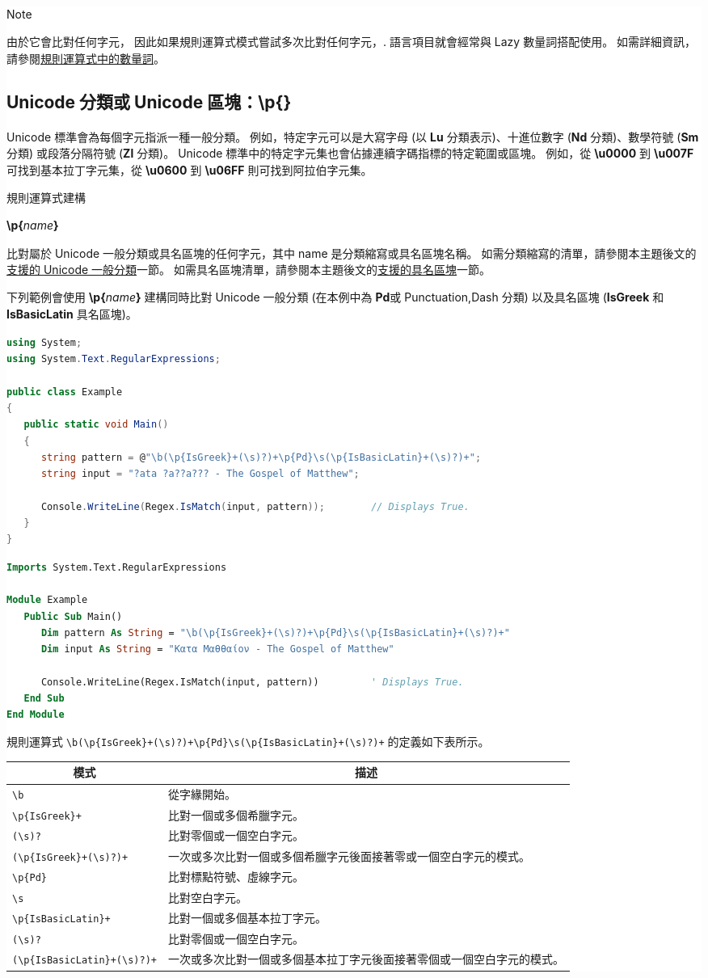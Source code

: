   > [!NOTE]
  > 由於它會比對任何字元， 因此如果規則運算式模式嘗試多次比對任何字元，. 語言項目就會經常與 Lazy 數量詞搭配使用。 如需詳細資訊，請參閱[規則運算式中的數量詞](quantifiers.md)。 
 
## <a name="unicode-category-or-unicode-block-p"></a>Unicode 分類或 Unicode 區塊：\p{}

Unicode 標準會為每個字元指派一種一般分類。 例如，特定字元可以是大寫字母 (以 **Lu** 分類表示)、十進位數字 (**Nd** 分類)、數學符號 (**Sm** 分類) 或段落分隔符號 (**Zl** 分類)。 Unicode 標準中的特定字元集也會佔據連續字碼指標的特定範圍或區塊。 例如，從 **\u0000** 到 **\u007F** 可找到基本拉丁字元集，從 **\u0600** 到 **\u06FF** 則可找到阿拉伯字元集。 

規則運算式建構

**\p{**_name_**}**

比對屬於 Unicode 一般分類或具名區塊的任何字元，其中 name 是分類縮寫或具名區塊名稱。 如需分類縮寫的清單，請參閱本主題後文的[支援的 Unicode 一般分類](#supported-unicode-general-categories)一節。 如需具名區塊清單，請參閱本主題後文的[支援的具名區塊](#supported-named-blocks)一節。 

下列範例會使用 **\p{**_name_**}** 建構同時比對 Unicode 一般分類 (在本例中為 **Pd**或 Punctuation,Dash 分類) 以及具名區塊 (**IsGreek** 和 **IsBasicLatin** 具名區塊)。

```csharp
using System;
using System.Text.RegularExpressions;

public class Example
{
   public static void Main()
   {
      string pattern = @"\b(\p{IsGreek}+(\s)?)+\p{Pd}\s(\p{IsBasicLatin}+(\s)?)+";
      string input = "?ata ?a??a??? - The Gospel of Matthew";

      Console.WriteLine(Regex.IsMatch(input, pattern));        // Displays True.
   }
}
```

```vb
Imports System.Text.RegularExpressions

Module Example
   Public Sub Main()
      Dim pattern As String = "\b(\p{IsGreek}+(\s)?)+\p{Pd}\s(\p{IsBasicLatin}+(\s)?)+"
      Dim input As String = "Κατα Μαθθαίον - The Gospel of Matthew"

      Console.WriteLine(Regex.IsMatch(input, pattern))         ' Displays True.
   End Sub
End Module
```

規則運算式 `\b(\p{IsGreek}+(\s)?)+\p{Pd}\s(\p{IsBasicLatin}+(\s)?)+` 的定義如下表所示。

模式 | 描述
------- | ----------- 
`\b` | 從字緣開始。
`\p{IsGreek}+` | 比對一個或多個希臘字元。
`(\s)?` | 比對零個或一個空白字元。
`(\p{IsGreek}+(\s)?)+` | 一次或多次比對一個或多個希臘字元後面接著零或一個空白字元的模式。 
`\p{Pd}` | 比對標點符號、虛線字元。
`\s` | 比對空白字元。
`\p{IsBasicLatin}+` | 比對一個或多個基本拉丁字元。
`(\s)?` | 比對零個或一個空白字元。
`(\p{IsBasicLatin}+(\s)?)+` | 一次或多次比對一個或多個基本拉丁字元後面接著零個或一個空白字元的模式。
